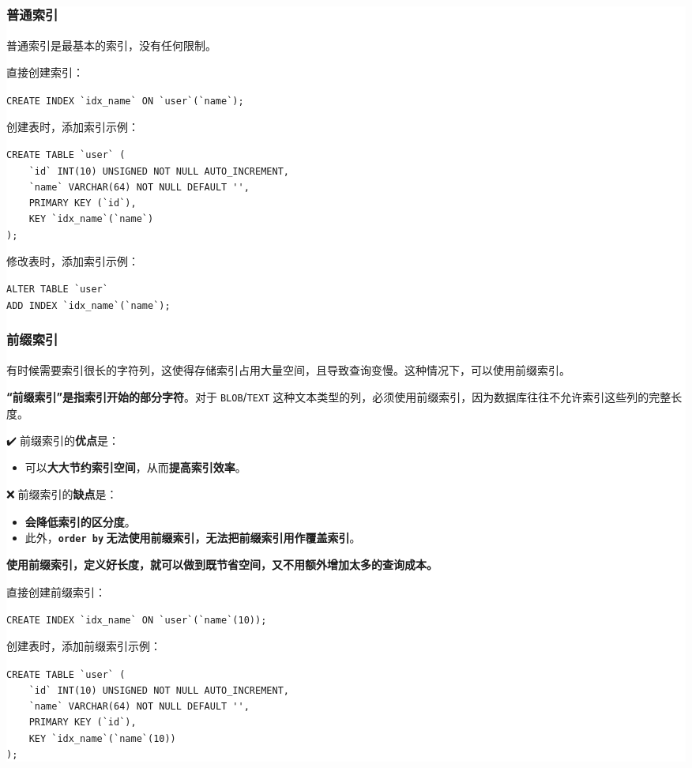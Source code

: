 ### 普通索引

普通索引是最基本的索引，没有任何限制。

直接创建索引：

```mysql
CREATE INDEX `idx_name` ON `user`(`name`);
```

创建表时，添加索引示例：

```mysql
CREATE TABLE `user` (
	`id` INT(10) UNSIGNED NOT NULL AUTO_INCREMENT,
	`name` VARCHAR(64) NOT NULL DEFAULT '',
	PRIMARY KEY (`id`),
	KEY `idx_name`(`name`)
);
```

修改表时，添加索引示例：

```mysql
ALTER TABLE `user`
ADD INDEX `idx_name`(`name`);
```

### 前缀索引

有时候需要索引很长的字符列，这使得存储索引占用大量空间，且导致查询变慢。这种情况下，可以使用前缀索引。

**“前缀索引”是指索引开始的部分字符**。对于 `BLOB`/`TEXT` 这种文本类型的列，必须使用前缀索引，因为数据库往往不允许索引这些列的完整长度。

✔️️️️ 前缀索引的**优点**是：

- 可以**大大节约索引空间**，从而**提高索引效率**。

❌ 前缀索引的**缺点**是：

- **会降低索引的区分度**。
- 此外，**`order by` 无法使用前缀索引，无法把前缀索引用作覆盖索引**。

**使用前缀索引，定义好长度，就可以做到既节省空间，又不用额外增加太多的查询成本。**

直接创建前缀索引：

```mysql
CREATE INDEX `idx_name` ON `user`(`name`(10));
```

创建表时，添加前缀索引示例：

```mysql
CREATE TABLE `user` (
	`id` INT(10) UNSIGNED NOT NULL AUTO_INCREMENT,
	`name` VARCHAR(64) NOT NULL DEFAULT '',
	PRIMARY KEY (`id`),
	KEY `idx_name`(`name`(10))
);
```
